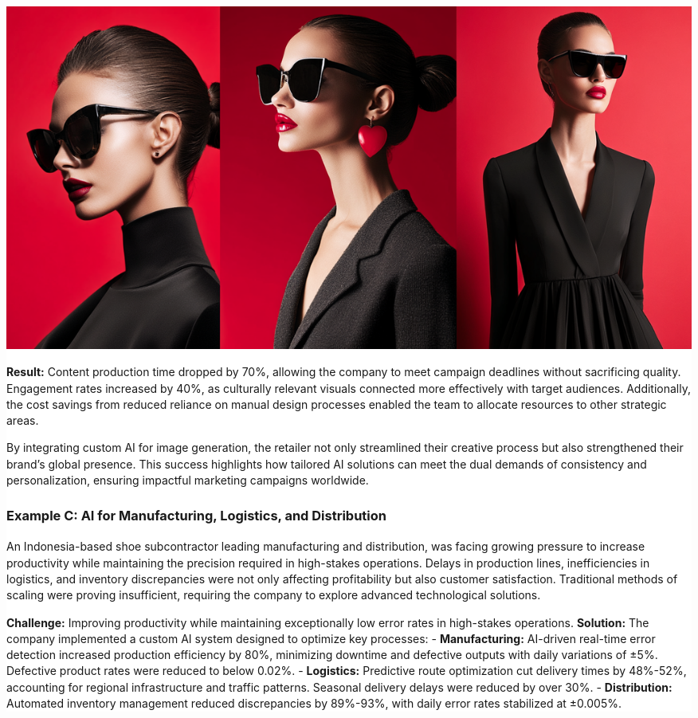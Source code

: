 ![A collage of fashion products maintaining consistent brand tone, color, and style through AI-generated marketing images.](/assets/post_images/game_changer/MarketingImages.png)

**Result:** Content production time dropped by 70%, allowing the company to meet campaign deadlines without sacrificing quality. Engagement rates increased by 40%, as culturally relevant visuals connected more effectively with target audiences. Additionally, the cost savings from reduced reliance on manual design processes enabled the team to allocate resources to other strategic areas.

By integrating custom AI for image generation, the retailer not only streamlined their creative process but also strengthened their brand’s global presence. This success highlights how tailored AI solutions can meet the dual demands of consistency and personalization, ensuring impactful marketing campaigns worldwide.

### Example C: AI for Manufacturing, Logistics, and Distribution

An Indonesia-based shoe subcontractor leading manufacturing and distribution, was facing growing pressure to increase productivity while maintaining the precision required in high-stakes operations. Delays in production lines, inefficiencies in logistics, and inventory discrepancies were not only affecting profitability but also customer satisfaction. Traditional methods of scaling were proving insufficient, requiring the company to explore advanced technological solutions.

**Challenge:** Improving productivity while maintaining exceptionally low error rates in high-stakes operations.
**Solution:** The company implemented a custom AI system designed to optimize key processes:
    - **Manufacturing:** AI-driven real-time error detection increased production efficiency by 80%, minimizing downtime and defective outputs with daily variations of ±5%. Defective product rates were reduced to below 0.02%.
    - **Logistics:** Predictive route optimization cut delivery times by 48%-52%, accounting for regional infrastructure and traffic patterns. Seasonal delivery delays were reduced by over 30%.
    - **Distribution:** Automated inventory management reduced discrepancies by 89%-93%, with daily error rates stabilized at ±0.005%.
